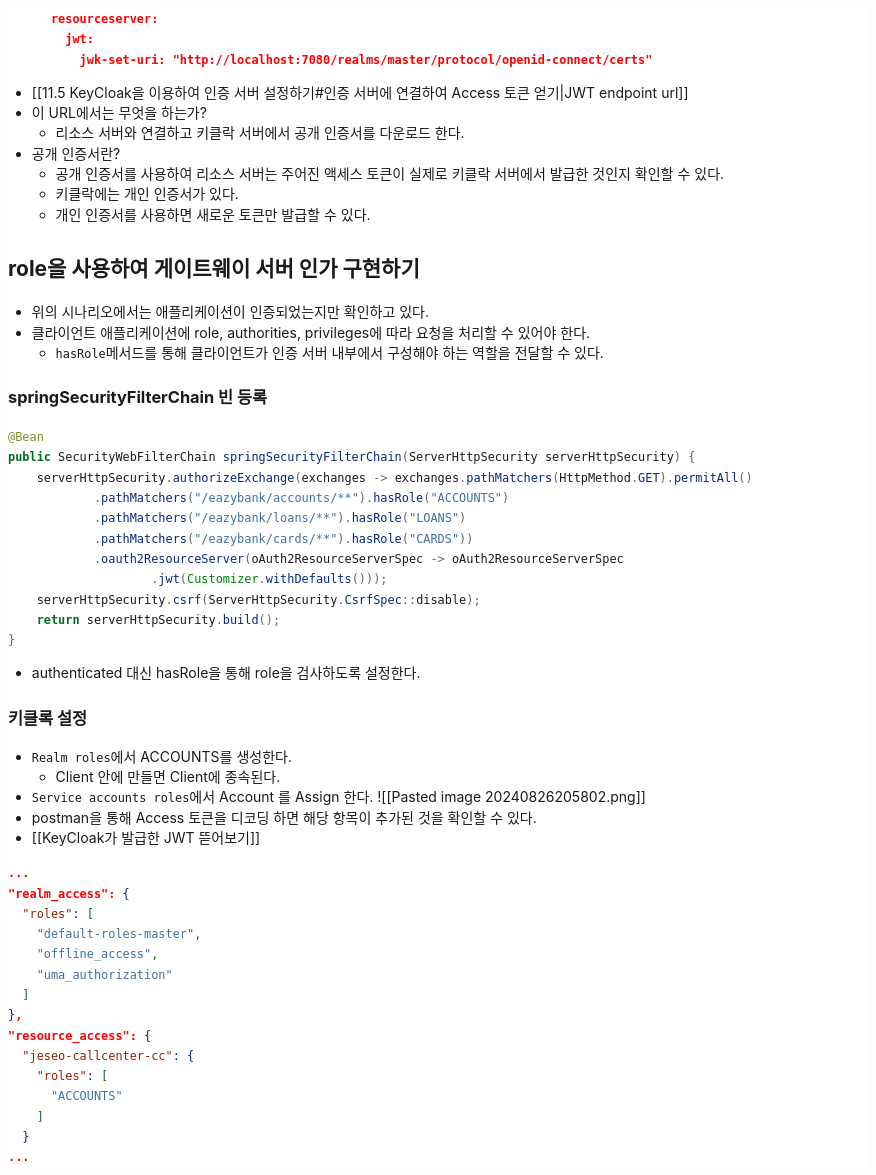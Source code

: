 ```json
      resourceserver:
        jwt:
          jwk-set-uri: "http://localhost:7080/realms/master/protocol/openid-connect/certs"
```
- [[11.5 KeyCloak을 이용하여 인증 서버 설정하기#인증 서버에 연결하여 Access 토큰 얻기|JWT endpoint url]]
- 이 URL에서는 무엇을 하는가?
	- 리소스 서버와 연결하고 키클락 서버에서 공개 인증서를 다운로드 한다.
- 공개 인증서란?
	- 공개 인증서를 사용하여 리소스 서버는 주어진 액세스 토큰이 실제로 키클락 서버에서 발급한 것인지 확인할 수 있다.
	- 키클락에는 개인 인증서가 있다.
	- 개인 인증서를 사용하면 새로운 토큰만 발급할 수 있다.
## role을 사용하여 게이트웨이 서버 인가 구현하기
- 위의 시나리오에서는 애플리케이션이 인증되었는지만 확인하고 있다.
- 클라이언트 애플리케이션에 role, authorities, privileges에 따라 요청을 처리할 수 있어야 한다.
	- `hasRole`메서드를 통해 클라이언트가 인증 서버 내부에서 구성해야 하는 역할을 전달할 수 있다.
### springSecurityFilterChain 빈 등록
```java
@Bean
public SecurityWebFilterChain springSecurityFilterChain(ServerHttpSecurity serverHttpSecurity) {
	serverHttpSecurity.authorizeExchange(exchanges -> exchanges.pathMatchers(HttpMethod.GET).permitAll()
			.pathMatchers("/eazybank/accounts/**").hasRole("ACCOUNTS")
			.pathMatchers("/eazybank/loans/**").hasRole("LOANS")
			.pathMatchers("/eazybank/cards/**").hasRole("CARDS"))
			.oauth2ResourceServer(oAuth2ResourceServerSpec -> oAuth2ResourceServerSpec
					.jwt(Customizer.withDefaults()));
	serverHttpSecurity.csrf(ServerHttpSecurity.CsrfSpec::disable);
	return serverHttpSecurity.build();
}
```
- authenticated 대신 hasRole을 통해 role을 검사하도록 설정한다.
### 키클록 설정
- `Realm roles`에서 ACCOUNTS를 생성한다.
	- Client 안에 만들면 Client에 종속된다.
- `Service accounts roles`에서 Account 를 Assign 한다.
![[Pasted image 20240826205802.png]]
- postman을 통해 Access 토큰을 디코딩 하면 해당 항목이 추가된 것을 확인할 수 있다.
- [[KeyCloak가 발급한 JWT 뜯어보기]]
```json title:"client 안에 role 생성"
...
"realm_access": {
  "roles": [
    "default-roles-master",
    "offline_access",
    "uma_authorization"
  ]
},
"resource_access": {
  "jeseo-callcenter-cc": {
    "roles": [
	  "ACCOUNTS"
    ]
  }
...
```
